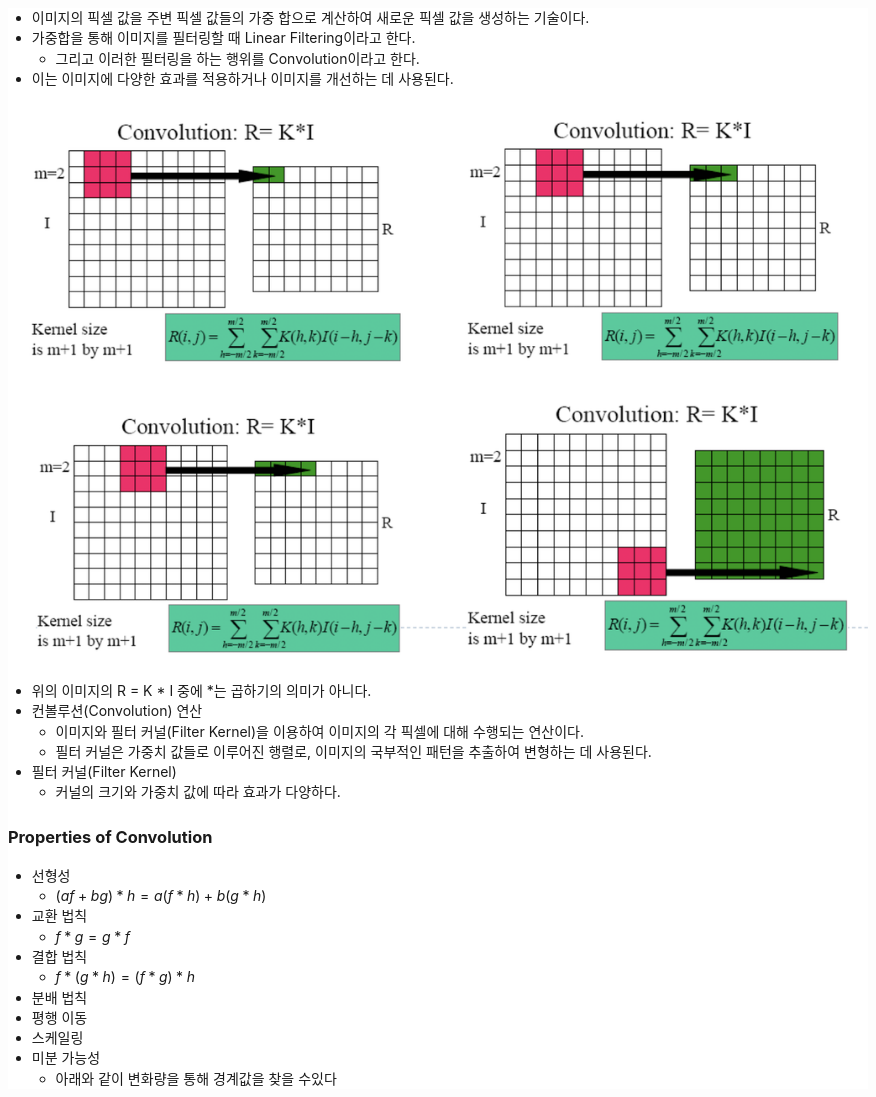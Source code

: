 - 이미지의 픽셀 값을 주변 픽셀 값들의 가중 합으로 계산하여 새로운 픽셀 값을 생성하는 기술이다.
- 가중합을 통해 이미지를 필터링할 때 Linear Filtering이라고 한다.
  - 그리고 이러한 필터링을 하는 행위를 Convolution이라고 한다.
- 이는 이미지에 다양한 효과를 적용하거나 이미지를 개선하는 데 사용된다.

![Convolution-img](/assets/img/2024-04-17-Multi-Media-3/Convolution.png)

- 위의 이미지의 R = K \* I 중에 \*는 곱하기의 의미가 아니다.
- 컨볼루션(Convolution) 연산
  - 이미지와 필터 커널(Filter Kernel)을 이용하여 이미지의 각 픽셀에 대해 수행되는 연산이다.
  - 필터 커널은 가중치 값들로 이루어진 행렬로, 이미지의 국부적인 패턴을 추출하여 변형하는 데 사용된다.
- 필터 커널(Filter Kernel)
  - 커널의 크기와 가중치 값에 따라 효과가 다양하다.

### Properties of Convolution

- 선형성
  - $(af+bg)*h=a(f*h)+b(g*h)$
- 교환 법칙
  - $f*g = g*f$
- 결합 법칙
  - $f*(g*h) = (f*g)*h$
- 분배 법칙
- 평행 이동
- 스케일링
- 미분 가능성
  - 아래와 같이 변화량을 통해 경계값을 찾을 수있다